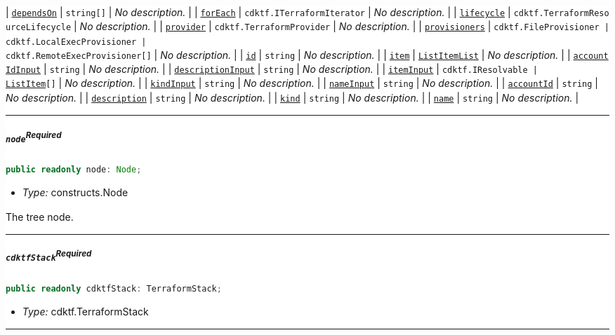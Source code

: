 | <code><a href="#@cdktf/provider-cloudflare.list.List.property.dependsOn">dependsOn</a></code> | <code>string[]</code> | *No description.* |
| <code><a href="#@cdktf/provider-cloudflare.list.List.property.forEach">forEach</a></code> | <code>cdktf.ITerraformIterator</code> | *No description.* |
| <code><a href="#@cdktf/provider-cloudflare.list.List.property.lifecycle">lifecycle</a></code> | <code>cdktf.TerraformResourceLifecycle</code> | *No description.* |
| <code><a href="#@cdktf/provider-cloudflare.list.List.property.provider">provider</a></code> | <code>cdktf.TerraformProvider</code> | *No description.* |
| <code><a href="#@cdktf/provider-cloudflare.list.List.property.provisioners">provisioners</a></code> | <code>cdktf.FileProvisioner \| cdktf.LocalExecProvisioner \| cdktf.RemoteExecProvisioner[]</code> | *No description.* |
| <code><a href="#@cdktf/provider-cloudflare.list.List.property.id">id</a></code> | <code>string</code> | *No description.* |
| <code><a href="#@cdktf/provider-cloudflare.list.List.property.item">item</a></code> | <code><a href="#@cdktf/provider-cloudflare.list.ListItemList">ListItemList</a></code> | *No description.* |
| <code><a href="#@cdktf/provider-cloudflare.list.List.property.accountIdInput">accountIdInput</a></code> | <code>string</code> | *No description.* |
| <code><a href="#@cdktf/provider-cloudflare.list.List.property.descriptionInput">descriptionInput</a></code> | <code>string</code> | *No description.* |
| <code><a href="#@cdktf/provider-cloudflare.list.List.property.itemInput">itemInput</a></code> | <code>cdktf.IResolvable \| <a href="#@cdktf/provider-cloudflare.list.ListItem">ListItem</a>[]</code> | *No description.* |
| <code><a href="#@cdktf/provider-cloudflare.list.List.property.kindInput">kindInput</a></code> | <code>string</code> | *No description.* |
| <code><a href="#@cdktf/provider-cloudflare.list.List.property.nameInput">nameInput</a></code> | <code>string</code> | *No description.* |
| <code><a href="#@cdktf/provider-cloudflare.list.List.property.accountId">accountId</a></code> | <code>string</code> | *No description.* |
| <code><a href="#@cdktf/provider-cloudflare.list.List.property.description">description</a></code> | <code>string</code> | *No description.* |
| <code><a href="#@cdktf/provider-cloudflare.list.List.property.kind">kind</a></code> | <code>string</code> | *No description.* |
| <code><a href="#@cdktf/provider-cloudflare.list.List.property.name">name</a></code> | <code>string</code> | *No description.* |

---

##### `node`<sup>Required</sup> <a name="node" id="@cdktf/provider-cloudflare.list.List.property.node"></a>

```typescript
public readonly node: Node;
```

- *Type:* constructs.Node

The tree node.

---

##### `cdktfStack`<sup>Required</sup> <a name="cdktfStack" id="@cdktf/provider-cloudflare.list.List.property.cdktfStack"></a>

```typescript
public readonly cdktfStack: TerraformStack;
```

- *Type:* cdktf.TerraformStack

---
